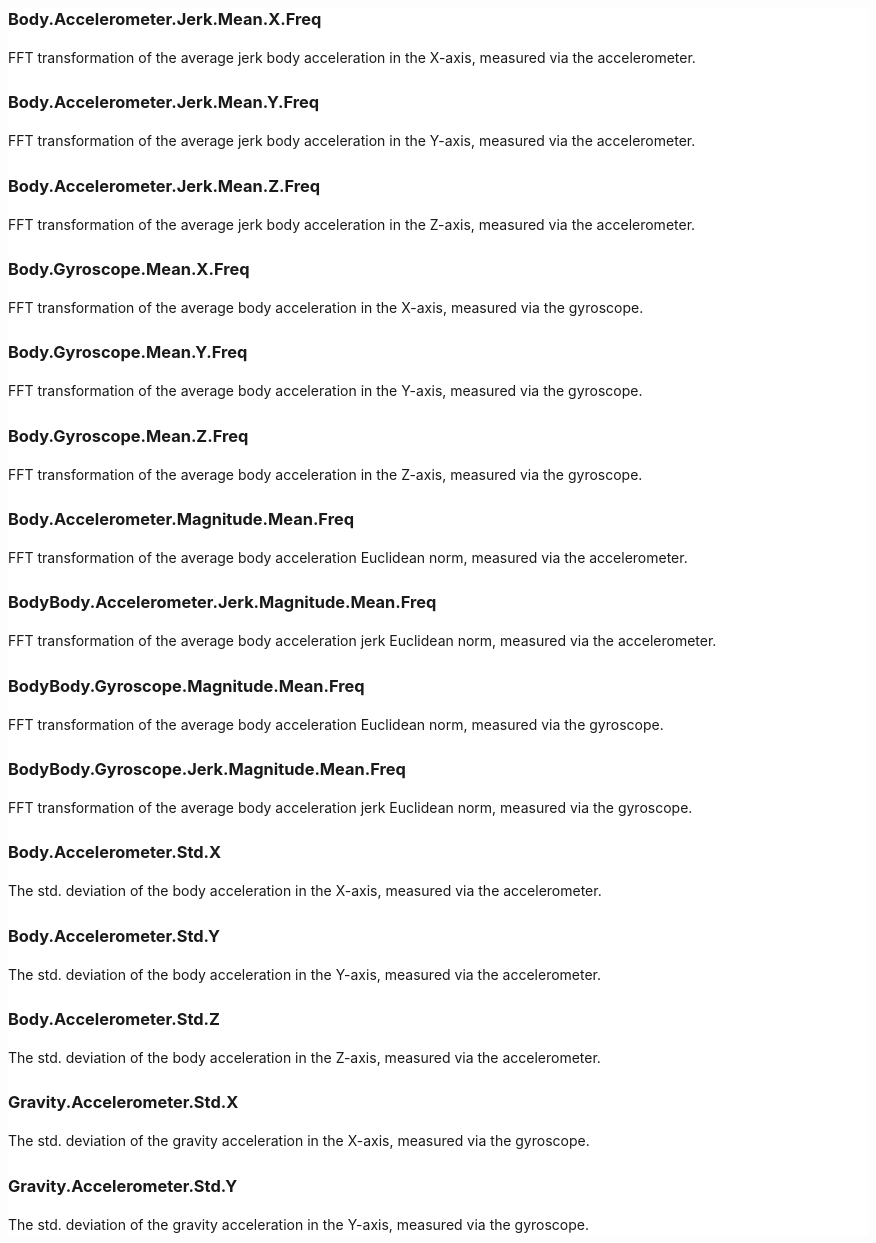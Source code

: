 ### Body.Accelerometer.Jerk.Mean.X.Freq
FFT transformation of the average jerk body acceleration in the X-axis, measured via the accelerometer.

### Body.Accelerometer.Jerk.Mean.Y.Freq
FFT transformation of the average jerk body acceleration in the Y-axis, measured via the accelerometer.

### Body.Accelerometer.Jerk.Mean.Z.Freq
FFT transformation of the average jerk body acceleration in the Z-axis, measured via the accelerometer.

### Body.Gyroscope.Mean.X.Freq
FFT transformation of the average body acceleration in the X-axis, measured via the gyroscope.

### Body.Gyroscope.Mean.Y.Freq
FFT transformation of the average body acceleration in the Y-axis, measured via the gyroscope.

### Body.Gyroscope.Mean.Z.Freq
FFT transformation of the average body acceleration in the Z-axis, measured via the gyroscope.

### Body.Accelerometer.Magnitude.Mean.Freq
FFT transformation of the average body acceleration Euclidean norm, measured via the accelerometer.

### BodyBody.Accelerometer.Jerk.Magnitude.Mean.Freq
FFT transformation of the average body acceleration jerk Euclidean norm, measured via the accelerometer.

### BodyBody.Gyroscope.Magnitude.Mean.Freq
FFT transformation of the average body acceleration Euclidean norm, measured via the gyroscope.

### BodyBody.Gyroscope.Jerk.Magnitude.Mean.Freq
FFT transformation of the average body acceleration jerk Euclidean norm, measured via the gyroscope.

### Body.Accelerometer.Std.X
The std. deviation of the body acceleration in the X-axis, measured via the accelerometer.

### Body.Accelerometer.Std.Y
The std. deviation of the body acceleration in the Y-axis, measured via the accelerometer.

### Body.Accelerometer.Std.Z
The std. deviation of the body acceleration in the Z-axis, measured via the accelerometer.

### Gravity.Accelerometer.Std.X
The std. deviation of the gravity acceleration in the X-axis, measured via the gyroscope.

### Gravity.Accelerometer.Std.Y
The std. deviation of the gravity acceleration in the Y-axis, measured via the gyroscope.

